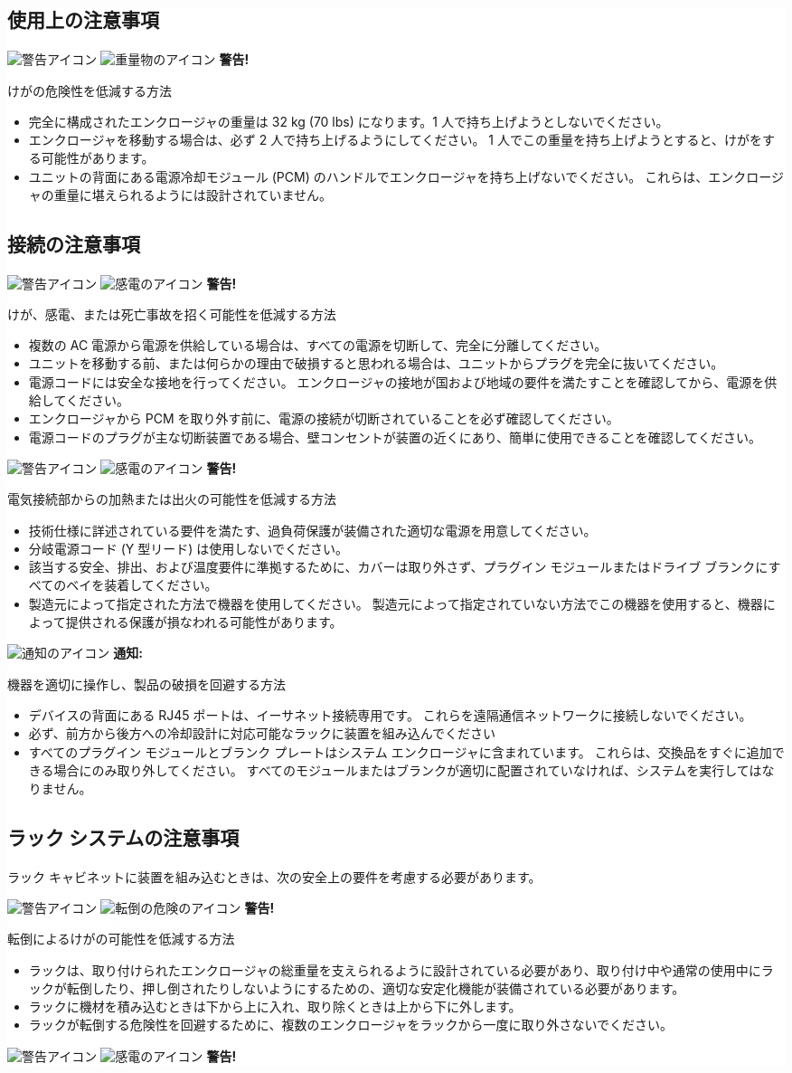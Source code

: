 ## <a name="handling-precautions"></a>使用上の注意事項
![警告アイコン](./media/storsimple-safety/IC740879.png) ![重量物のアイコン](./media/storsimple-safety/IC740883.png) **警告!** 

けがの危険性を低減する方法

* 完全に構成されたエンクロージャの重量は 32 kg (70 lbs) になります。1 人で持ち上げようとしないでください。
* エンクロージャを移動する場合は、必ず 2 人で持ち上げるようにしてください。 1 人でこの重量を持ち上げようとすると、けがをする可能性があります。
* ユニットの背面にある電源冷却モジュール (PCM) のハンドルでエンクロージャを持ち上げないでください。 これらは、エンクロージャの重量に堪えられるようには設計されていません。

## <a name="connection-precautions"></a>接続の注意事項
![警告アイコン](./media/storsimple-safety/IC740879.png) ![感電のアイコン](./media/storsimple-safety/IC740882.png) **警告!**

けが、感電、または死亡事故を招く可能性を低減する方法

* 複数の AC 電源から電源を供給している場合は、すべての電源を切断して、完全に分離してください。
* ユニットを移動する前、または何らかの理由で破損すると思われる場合は、ユニットからプラグを完全に抜いてください。
* 電源コードには安全な接地を行ってください。 エンクロージャの接地が国および地域の要件を満たすことを確認してから、電源を供給してください。
* エンクロージャから PCM を取り外す前に、電源の接続が切断されていることを必ず確認してください。
* 電源コードのプラグが主な切断装置である場合、壁コンセントが装置の近くにあり、簡単に使用できることを確認してください。

![警告アイコン](./media/storsimple-safety/IC740879.png) ![感電のアイコン](./media/storsimple-safety/IC740882.png) **警告!**

電気接続部からの加熱または出火の可能性を低減する方法

* 技術仕様に詳述されている要件を満たす、過負荷保護が装備された適切な電源を用意してください。
* 分岐電源コード (Y 型リード) は使用しないでください。
* 該当する安全、排出、および温度要件に準拠するために、カバーは取り外さず、プラグイン モジュールまたはドライブ ブランクにすべてのベイを装着してください。
* 製造元によって指定された方法で機器を使用してください。 製造元によって指定されていない方法でこの機器を使用すると、機器によって提供される保護が損なわれる可能性があります。

![通知のアイコン](./media/storsimple-safety/IC740881.png) **通知:**

機器を適切に操作し、製品の破損を回避する方法

* デバイスの背面にある RJ45 ポートは、イーサネット接続専用です。 これらを遠隔通信ネットワークに接続しないでください。
* 必ず、前方から後方への冷却設計に対応可能なラックに装置を組み込んでください
* すべてのプラグイン モジュールとブランク プレートはシステム エンクロージャに含まれています。 これらは、交換品をすぐに追加できる場合にのみ取り外してください。 すべてのモジュールまたはブランクが適切に配置されていなければ、システムを実行してはなりません。

## <a name="rack-system-precautions"></a>ラック システムの注意事項
ラック キャビネットに装置を組み込むときは、次の安全上の要件を考慮する必要があります。

![警告アイコン](./media/storsimple-safety/IC740879.png) ![転倒の危険のアイコン](./media/storsimple-safety/IC740886.png) **警告!**

転倒によるけがの可能性を低減する方法

* ラックは、取り付けられたエンクロージャの総重量を支えられるように設計されている必要があり、取り付け中や通常の使用中にラックが転倒したり、押し倒されたりしないようにするための、適切な安定化機能が装備されている必要があります。
* ラックに機材を積み込むときは下から上に入れ、取り除くときは上から下に外します。
* ラックが転倒する危険性を回避するために、複数のエンクロージャをラックから一度に取り外さないでください。

![警告アイコン](./media/storsimple-safety/IC740879.png) ![感電のアイコン](./media/storsimple-safety/IC740882.png) **警告!**
